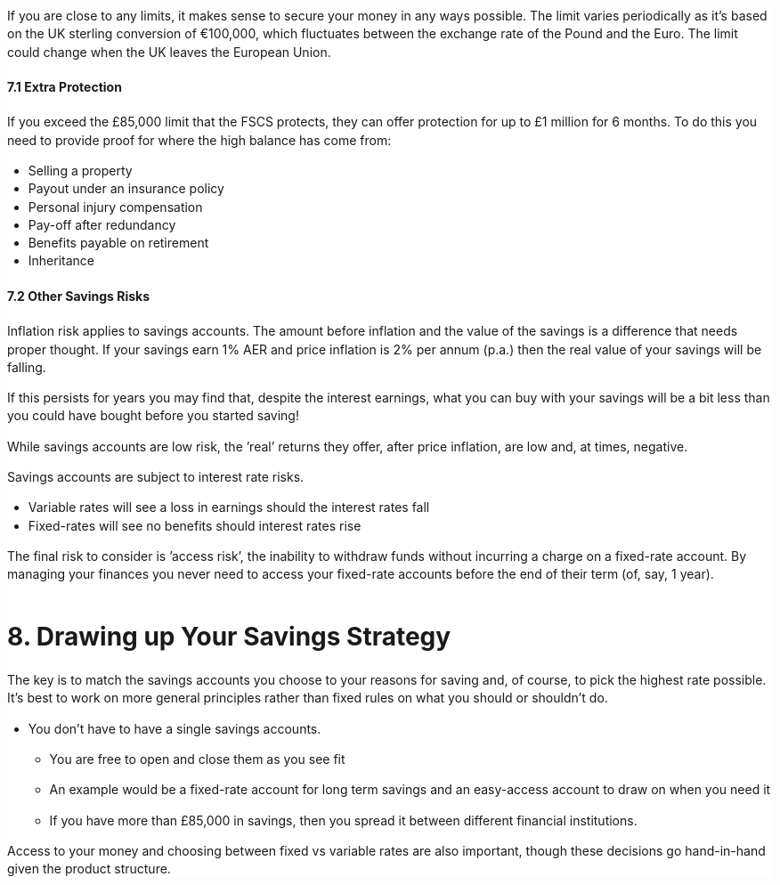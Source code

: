 If you are close to any limits, it makes sense to secure your money in any ways possible. The limit varies periodically as it’s based on the UK sterling conversion of €100,000, which fluctuates between the exchange rate of the Pound and the Euro. The limit could change when the UK leaves the European Union.

#### 7.1 Extra Protection

If you exceed the £85,000 limit that the FSCS protects, they can offer protection for up to £1 million for 6 months. To do this you need to provide proof for where the high balance has come from:

- Selling a property
- Payout under an insurance policy
- Personal injury compensation
- Pay-off after redundancy
- Benefits payable on retirement
- Inheritance

#### 7.2 Other Savings Risks

Inflation risk applies to savings accounts. The amount before inflation and the value of the savings is a difference that needs proper thought. If your savings earn 1% AER and price inflation is 2% per annum (p.a.) then the real value of your savings will be falling.

If this persists for years you may find that, despite the interest earnings, what you can buy with your savings will be a bit less than you could have bought before you started saving!

While savings accounts are low risk, the ’real’ returns they offer, after price inflation, are low and, at times, negative.

Savings accounts are subject to interest rate risks.

- Variable rates will see a loss in earnings should the interest rates fall
- Fixed-rates will see no benefits should interest rates rise

The final risk to consider is ’access risk’, the inability to withdraw funds without incurring a charge on a fixed-rate account. By managing your finances you never need to access your fixed-rate accounts before the end of their term (of, say, 1 year).

# 8. Drawing up Your Savings Strategy

The key is to match the savings accounts you choose to your reasons for saving and, of course, to pick the highest rate possible. It’s best to work on more general principles rather than fixed rules on what you should or shouldn’t do.

- You don’t have to have a single savings accounts.

  - You are free to open and close them as you see fit

  - An example would be a fixed-rate account for long term savings and an easy-access account to draw on when you need it

  - If you have more than £85,000 in savings, then you spread it between different financial institutions.

Access to your money and choosing between fixed vs variable rates are also important, though these decisions go hand-in-hand given the product structure.
